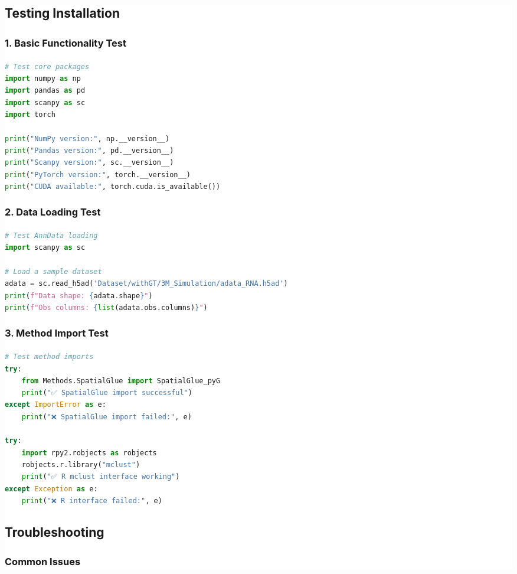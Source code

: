## Testing Installation

### 1. Basic Functionality Test

```python
# Test core packages
import numpy as np
import pandas as pd
import scanpy as sc
import torch

print("NumPy version:", np.__version__)
print("Pandas version:", pd.__version__)  
print("Scanpy version:", sc.__version__)
print("PyTorch version:", torch.__version__)
print("CUDA available:", torch.cuda.is_available())
```

### 2. Data Loading Test

```python
# Test AnnData loading
import scanpy as sc

# Load a sample dataset
adata = sc.read_h5ad('Dataset/withGT/3M_Simulation/adata_RNA.h5ad')
print(f"Data shape: {adata.shape}")
print(f"Obs columns: {list(adata.obs.columns)}")
```

### 3. Method Import Test

```python
# Test method imports
try:
    from Methods.SpatialGlue import SpatialGlue_pyG
    print("✅ SpatialGlue import successful")
except ImportError as e:
    print("❌ SpatialGlue import failed:", e)

try:
    import rpy2.robjects as robjects
    robjects.r.library("mclust")
    print("✅ R mclust interface working")
except Exception as e:
    print("❌ R interface failed:", e)
```

## Troubleshooting

### Common Issues
